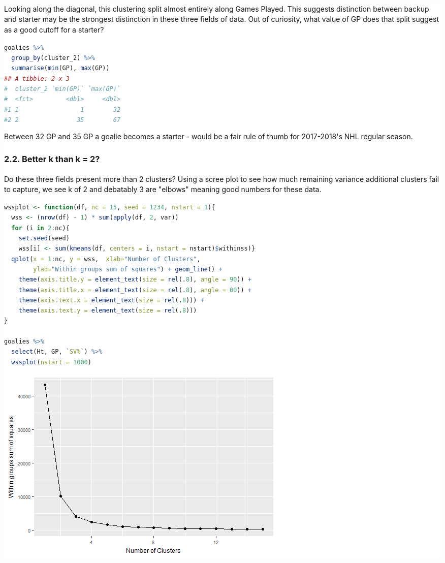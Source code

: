 Looking along the diagonal, this clustering split almost entirely along Games Played. This suggests distinction between backup and starter may be the strongest distinction in these three fields of data. Out of curiosity, what value of GP does that split suggest as a good cutoff for a starter? 
```r
goalies %>% 
  group_by(cluster_2) %>% 
  summarise(min(GP), max(GP))
## A tibble: 2 x 3
#  cluster_2 `min(GP)` `max(GP)`
#  <fct>         <dbl>     <dbl>
#1 1                 1        32
#2 2                35        67
```
Between 32 GP and 35 GP a goalie becomes a starter - would be a fair rule of thumb for 2017-2018's NHL regular season.

### 2.2. Better k than k = 2?
Do these three fields present more than 2 clusters? Using a scree plot to see how much remaining variance additional clusters fail to capture, we see k of 2 and debatably 3 are "elbows" meaning good numbers for these data.
```r
wssplot <- function(df, nc = 15, seed = 1234, nstart = 1){
  wss <- (nrow(df) - 1) * sum(apply(df, 2, var))
  for (i in 2:nc){
    set.seed(seed)
    wss[i] <- sum(kmeans(df, centers = i, nstart = nstart)$withinss)}
  qplot(x = 1:nc, y = wss,  xlab="Number of Clusters",
        ylab="Within groups sum of squares") + geom_line() +
    theme(axis.title.y = element_text(size = rel(.8), angle = 90)) +
    theme(axis.title.x = element_text(size = rel(.8), angle = 00)) +
    theme(axis.text.x = element_text(size = rel(.8))) +
    theme(axis.text.y = element_text(size = rel(.8)))
}

goalies %>% 
  select(Ht, GP, `SV%`) %>% 
  wssplot(nstart = 1000)
```
![goalies06](/images/goalies06.png)
